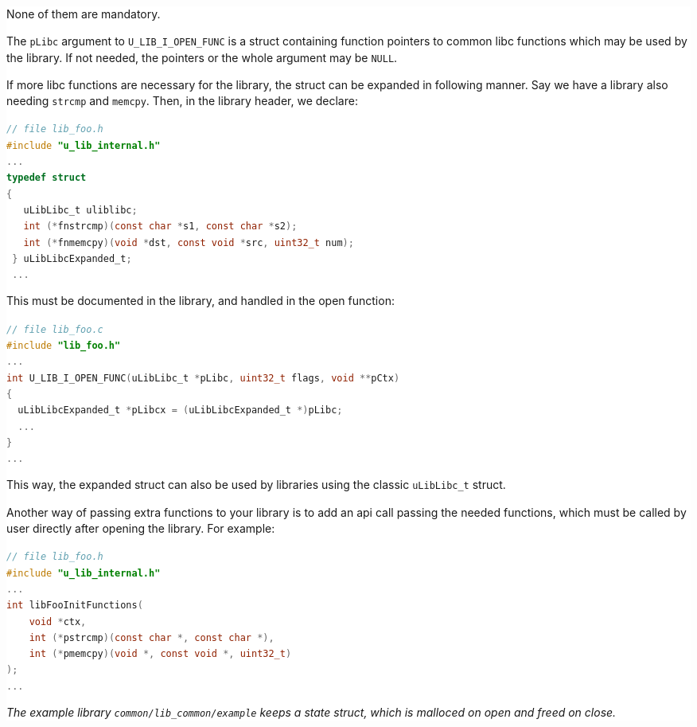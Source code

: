 None of them are mandatory.

The `pLibc` argument to `U_LIB_I_OPEN_FUNC` is a struct containing function pointers to common libc functions which may be used by the library. If not needed, the pointers or the whole argument may be `NULL`.

If more libc functions are necessary for the library, the struct can be expanded in following manner. Say we have a library also needing `strcmp` and `memcpy`. Then, in the library header, we declare:
```C
// file lib_foo.h
#include "u_lib_internal.h"
...
typedef struct 
{
   uLibLibc_t uliblibc;
   int (*fnstrcmp)(const char *s1, const char *s2);
   int (*fnmemcpy)(void *dst, const void *src, uint32_t num);
 } uLibLibcExpanded_t;
 ...
```

This must be documented in the library, and handled in the open function:

```C
// file lib_foo.c
#include "lib_foo.h"
...
int U_LIB_I_OPEN_FUNC(uLibLibc_t *pLibc, uint32_t flags, void **pCtx)
{
  uLibLibcExpanded_t *pLibcx = (uLibLibcExpanded_t *)pLibc;
  ...
}
...
```
This way, the expanded struct can also be used by libraries using the classic `uLibLibc_t` struct.

Another way of passing extra functions to your library is to add an api call passing the needed functions, which must be called by user directly after opening the library.
For example:
```C
// file lib_foo.h
#include "u_lib_internal.h"
...
int libFooInitFunctions(
    void *ctx, 
    int (*pstrcmp)(const char *, const char *), 
    int (*pmemcpy)(void *, const void *, uint32_t)
);
...
```

*The example library `common/lib_common/example` keeps a state struct, which is malloced on open and freed on close.*
